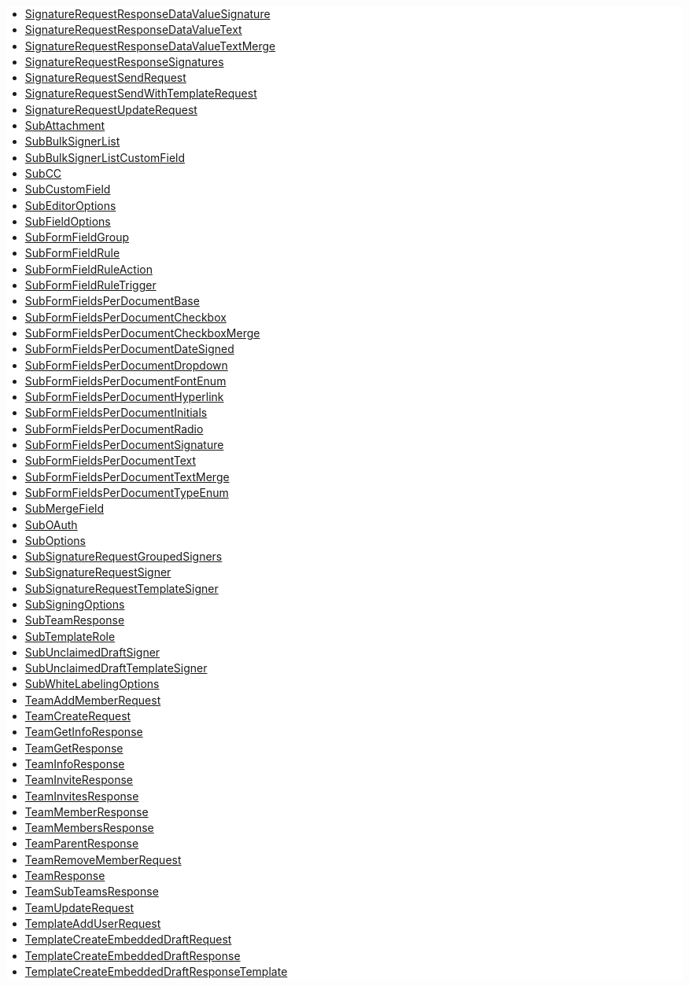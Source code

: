 - [SignatureRequestResponseDataValueSignature](docs/Model/SignatureRequestResponseDataValueSignature.md)
- [SignatureRequestResponseDataValueText](docs/Model/SignatureRequestResponseDataValueText.md)
- [SignatureRequestResponseDataValueTextMerge](docs/Model/SignatureRequestResponseDataValueTextMerge.md)
- [SignatureRequestResponseSignatures](docs/Model/SignatureRequestResponseSignatures.md)
- [SignatureRequestSendRequest](docs/Model/SignatureRequestSendRequest.md)
- [SignatureRequestSendWithTemplateRequest](docs/Model/SignatureRequestSendWithTemplateRequest.md)
- [SignatureRequestUpdateRequest](docs/Model/SignatureRequestUpdateRequest.md)
- [SubAttachment](docs/Model/SubAttachment.md)
- [SubBulkSignerList](docs/Model/SubBulkSignerList.md)
- [SubBulkSignerListCustomField](docs/Model/SubBulkSignerListCustomField.md)
- [SubCC](docs/Model/SubCC.md)
- [SubCustomField](docs/Model/SubCustomField.md)
- [SubEditorOptions](docs/Model/SubEditorOptions.md)
- [SubFieldOptions](docs/Model/SubFieldOptions.md)
- [SubFormFieldGroup](docs/Model/SubFormFieldGroup.md)
- [SubFormFieldRule](docs/Model/SubFormFieldRule.md)
- [SubFormFieldRuleAction](docs/Model/SubFormFieldRuleAction.md)
- [SubFormFieldRuleTrigger](docs/Model/SubFormFieldRuleTrigger.md)
- [SubFormFieldsPerDocumentBase](docs/Model/SubFormFieldsPerDocumentBase.md)
- [SubFormFieldsPerDocumentCheckbox](docs/Model/SubFormFieldsPerDocumentCheckbox.md)
- [SubFormFieldsPerDocumentCheckboxMerge](docs/Model/SubFormFieldsPerDocumentCheckboxMerge.md)
- [SubFormFieldsPerDocumentDateSigned](docs/Model/SubFormFieldsPerDocumentDateSigned.md)
- [SubFormFieldsPerDocumentDropdown](docs/Model/SubFormFieldsPerDocumentDropdown.md)
- [SubFormFieldsPerDocumentFontEnum](docs/Model/SubFormFieldsPerDocumentFontEnum.md)
- [SubFormFieldsPerDocumentHyperlink](docs/Model/SubFormFieldsPerDocumentHyperlink.md)
- [SubFormFieldsPerDocumentInitials](docs/Model/SubFormFieldsPerDocumentInitials.md)
- [SubFormFieldsPerDocumentRadio](docs/Model/SubFormFieldsPerDocumentRadio.md)
- [SubFormFieldsPerDocumentSignature](docs/Model/SubFormFieldsPerDocumentSignature.md)
- [SubFormFieldsPerDocumentText](docs/Model/SubFormFieldsPerDocumentText.md)
- [SubFormFieldsPerDocumentTextMerge](docs/Model/SubFormFieldsPerDocumentTextMerge.md)
- [SubFormFieldsPerDocumentTypeEnum](docs/Model/SubFormFieldsPerDocumentTypeEnum.md)
- [SubMergeField](docs/Model/SubMergeField.md)
- [SubOAuth](docs/Model/SubOAuth.md)
- [SubOptions](docs/Model/SubOptions.md)
- [SubSignatureRequestGroupedSigners](docs/Model/SubSignatureRequestGroupedSigners.md)
- [SubSignatureRequestSigner](docs/Model/SubSignatureRequestSigner.md)
- [SubSignatureRequestTemplateSigner](docs/Model/SubSignatureRequestTemplateSigner.md)
- [SubSigningOptions](docs/Model/SubSigningOptions.md)
- [SubTeamResponse](docs/Model/SubTeamResponse.md)
- [SubTemplateRole](docs/Model/SubTemplateRole.md)
- [SubUnclaimedDraftSigner](docs/Model/SubUnclaimedDraftSigner.md)
- [SubUnclaimedDraftTemplateSigner](docs/Model/SubUnclaimedDraftTemplateSigner.md)
- [SubWhiteLabelingOptions](docs/Model/SubWhiteLabelingOptions.md)
- [TeamAddMemberRequest](docs/Model/TeamAddMemberRequest.md)
- [TeamCreateRequest](docs/Model/TeamCreateRequest.md)
- [TeamGetInfoResponse](docs/Model/TeamGetInfoResponse.md)
- [TeamGetResponse](docs/Model/TeamGetResponse.md)
- [TeamInfoResponse](docs/Model/TeamInfoResponse.md)
- [TeamInviteResponse](docs/Model/TeamInviteResponse.md)
- [TeamInvitesResponse](docs/Model/TeamInvitesResponse.md)
- [TeamMemberResponse](docs/Model/TeamMemberResponse.md)
- [TeamMembersResponse](docs/Model/TeamMembersResponse.md)
- [TeamParentResponse](docs/Model/TeamParentResponse.md)
- [TeamRemoveMemberRequest](docs/Model/TeamRemoveMemberRequest.md)
- [TeamResponse](docs/Model/TeamResponse.md)
- [TeamSubTeamsResponse](docs/Model/TeamSubTeamsResponse.md)
- [TeamUpdateRequest](docs/Model/TeamUpdateRequest.md)
- [TemplateAddUserRequest](docs/Model/TemplateAddUserRequest.md)
- [TemplateCreateEmbeddedDraftRequest](docs/Model/TemplateCreateEmbeddedDraftRequest.md)
- [TemplateCreateEmbeddedDraftResponse](docs/Model/TemplateCreateEmbeddedDraftResponse.md)
- [TemplateCreateEmbeddedDraftResponseTemplate](docs/Model/TemplateCreateEmbeddedDraftResponseTemplate.md)